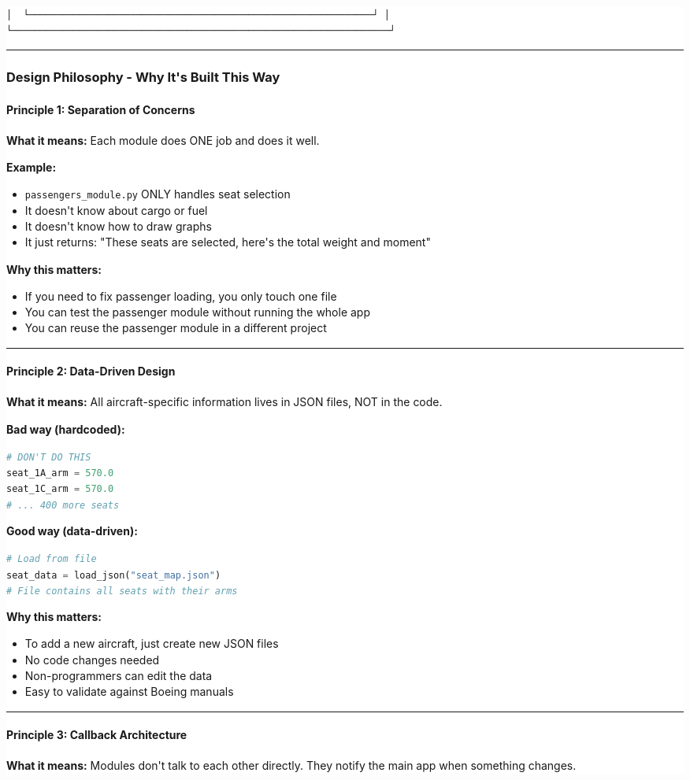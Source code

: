 ```
│  └─────────────────────────────────────────────────────────────┘ │
└───────────────────────────────────────────────────────────────────┘
```

---

### Design Philosophy - Why It's Built This Way

#### Principle 1: Separation of Concerns

**What it means:** Each module does ONE job and does it well.

**Example:**
- `passengers_module.py` ONLY handles seat selection
- It doesn't know about cargo or fuel
- It doesn't know how to draw graphs
- It just returns: "These seats are selected, here's the total weight and moment"

**Why this matters:**
- If you need to fix passenger loading, you only touch one file
- You can test the passenger module without running the whole app
- You can reuse the passenger module in a different project

---

#### Principle 2: Data-Driven Design

**What it means:** All aircraft-specific information lives in JSON files, NOT in the code.

**Bad way (hardcoded):**
```python
# DON'T DO THIS
seat_1A_arm = 570.0
seat_1C_arm = 570.0
# ... 400 more seats
```

**Good way (data-driven):**
```python
# Load from file
seat_data = load_json("seat_map.json")
# File contains all seats with their arms
```

**Why this matters:**
- To add a new aircraft, just create new JSON files
- No code changes needed
- Non-programmers can edit the data
- Easy to validate against Boeing manuals

---

#### Principle 3: Callback Architecture

**What it means:** Modules don't talk to each other directly. They notify the main app when something changes.
